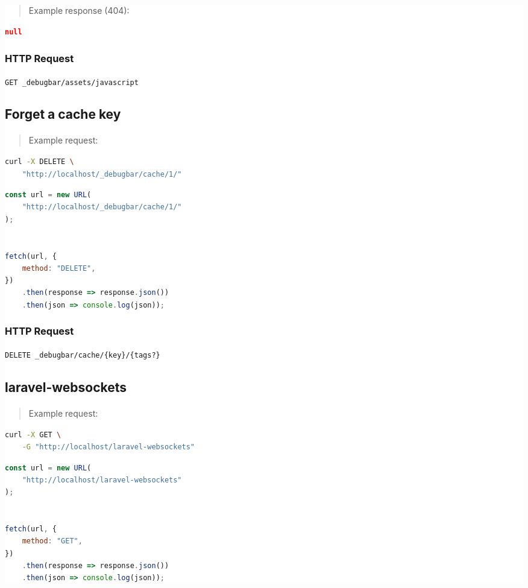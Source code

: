 
> Example response (404):

```json
null
```

### HTTP Request
`GET _debugbar/assets/javascript`





## Forget a cache key

> Example request:

```bash
curl -X DELETE \
    "http://localhost/_debugbar/cache/1/" 
```

```javascript
const url = new URL(
    "http://localhost/_debugbar/cache/1/"
);


fetch(url, {
    method: "DELETE",
})
    .then(response => response.json())
    .then(json => console.log(json));
```



### HTTP Request
`DELETE _debugbar/cache/{key}/{tags?}`





## laravel-websockets
> Example request:

```bash
curl -X GET \
    -G "http://localhost/laravel-websockets" 
```

```javascript
const url = new URL(
    "http://localhost/laravel-websockets"
);


fetch(url, {
    method: "GET",
})
    .then(response => response.json())
    .then(json => console.log(json));
```
